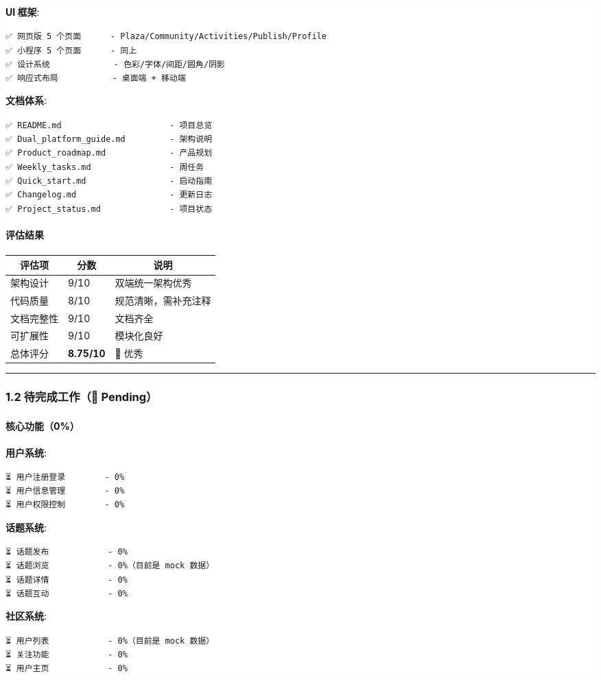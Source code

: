 **UI 框架**:
```
✅ 网页版 5 个页面      - Plaza/Community/Activities/Publish/Profile
✅ 小程序 5 个页面      - 同上
✅ 设计系统             - 色彩/字体/间距/圆角/阴影
✅ 响应式布局           - 桌面端 + 移动端
```

**文档体系**:
```
✅ README.md                      - 项目总览
✅ Dual_platform_guide.md         - 架构说明
✅ Product_roadmap.md             - 产品规划
✅ Weekly_tasks.md                - 周任务
✅ Quick_start.md                 - 启动指南
✅ Changelog.md                   - 更新日志
✅ Project_status.md              - 项目状态
```

#### 评估结果

| 评估项 | 分数 | 说明 |
|--------|------|------|
| 架构设计 | 9/10 | 双端统一架构优秀 |
| 代码质量 | 8/10 | 规范清晰，需补充注释 |
| 文档完整性 | 9/10 | 文档齐全 |
| 可扩展性 | 9/10 | 模块化良好 |
| 总体评分 | **8.75/10** | 🌟 优秀 |

---

### 1.2 待完成工作（🔄 Pending）

#### 核心功能（0%）

**用户系统**:
```
⏳ 用户注册登录        - 0%
⏳ 用户信息管理        - 0%
⏳ 用户权限控制        - 0%
```

**话题系统**:
```
⏳ 话题发布            - 0%
⏳ 话题浏览            - 0%（目前是 mock 数据）
⏳ 话题详情            - 0%
⏳ 话题互动            - 0%
```

**社区系统**:
```
⏳ 用户列表            - 0%（目前是 mock 数据）
⏳ 关注功能            - 0%
⏳ 用户主页            - 0%
```
